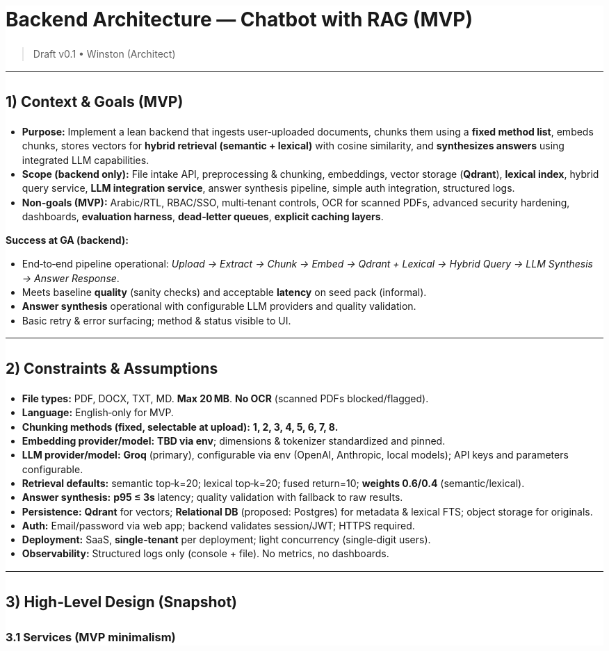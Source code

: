 # Backend Architecture — Chatbot with RAG (MVP)

> Draft v0.1 • Winston (Architect)

---

## 1) Context & Goals (MVP)

- **Purpose:** Implement a lean backend that ingests user‑uploaded documents, chunks them using a **fixed method list**, embeds chunks, stores vectors for **hybrid retrieval (semantic + lexical)** with cosine similarity, and **synthesizes answers** using integrated LLM capabilities.
- **Scope (backend only):** File intake API, preprocessing & chunking, embeddings, vector storage (**Qdrant**), **lexical index**, hybrid query service, **LLM integration service**, answer synthesis pipeline, simple auth integration, structured logs.
- **Non‑goals (MVP):** Arabic/RTL, RBAC/SSO, multi‑tenant controls, OCR for scanned PDFs, advanced security hardening, dashboards, **evaluation harness**, **dead‑letter queues**, **explicit caching layers**.

**Success at GA (backend):**

- End‑to‑end pipeline operational: _Upload → Extract → Chunk → Embed → Qdrant + Lexical → Hybrid Query → LLM Synthesis → Answer Response_.
- Meets baseline **quality** (sanity checks) and acceptable **latency** on seed pack (informal).
- **Answer synthesis** operational with configurable LLM providers and quality validation.
- Basic retry & error surfacing; method & status visible to UI.

---

## 2) Constraints & Assumptions

- **File types:** PDF, DOCX, TXT, MD. **Max 20 MB**. **No OCR** (scanned PDFs blocked/flagged).
- **Language:** English‑only for MVP.
- **Chunking methods (fixed, selectable at upload):** **1, 2, 3, 4, 5, 6, 7, 8.**
- **Embedding provider/model:** **TBD via env**; dimensions & tokenizer standardized and pinned.
- **LLM provider/model:** **Groq** (primary), configurable via env (OpenAI, Anthropic, local models); API keys and parameters configurable.
- **Retrieval defaults:** semantic top‑k=20; lexical top‑k=20; fused return=10; **weights 0.6/0.4** (semantic/lexical).
- **Answer synthesis:** **p95 ≤ 3s** latency; quality validation with fallback to raw results.
- **Persistence:** **Qdrant** for vectors; **Relational DB** (proposed: Postgres) for metadata & lexical FTS; object storage for originals.
- **Auth:** Email/password via web app; backend validates session/JWT; HTTPS required.
- **Deployment:** SaaS, **single‑tenant** per deployment; light concurrency (single‑digit users).
- **Observability:** Structured logs only (console + file). No metrics, no dashboards.

---

## 3) High‑Level Design (Snapshot)

### 3.1 Services (MVP minimalism)
